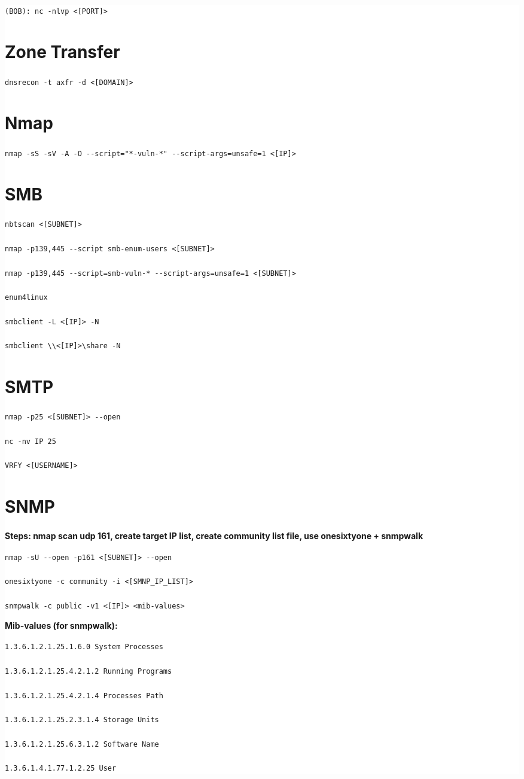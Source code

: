 	(BOB): nc -nlvp <[PORT]>

# Zone Transfer

	dnsrecon -t axfr -d <[DOMAIN]>

# Nmap
	nmap -sS -sV -A -O --script="*-vuln-*" --script-args=unsafe=1 <[IP]>

# SMB

	nbtscan <[SUBNET]>

	nmap -p139,445 --script smb-enum-users <[SUBNET]>

	nmap -p139,445 --script=smb-vuln-* --script-args=unsafe=1 <[SUBNET]>

	enum4linux

	smbclient -L <[IP]> -N

	smbclient \\<[IP]>\share -N

# SMTP

	nmap -p25 <[SUBNET]> --open

	nc -nv IP 25

	VRFY <[USERNAME]>

# SNMP

<b>Steps: nmap scan udp 161, create target IP list, create community list file, use onesixtyone + snmpwalk</b>

	nmap -sU --open -p161 <[SUBNET]> --open

	onesixtyone -c community -i <[SMNP_IP_LIST]>

	snmpwalk -c public -v1 <[IP]> <mib-values>

<b>Mib-values (for snmpwalk):</b>

	1.3.6.1.2.1.25.1.6.0 System Processes

	1.3.6.1.2.1.25.4.2.1.2 Running Programs

	1.3.6.1.2.1.25.4.2.1.4 Processes Path

	1.3.6.1.2.1.25.2.3.1.4 Storage Units

	1.3.6.1.2.1.25.6.3.1.2 Software Name

	1.3.6.1.4.1.77.1.2.25 User
